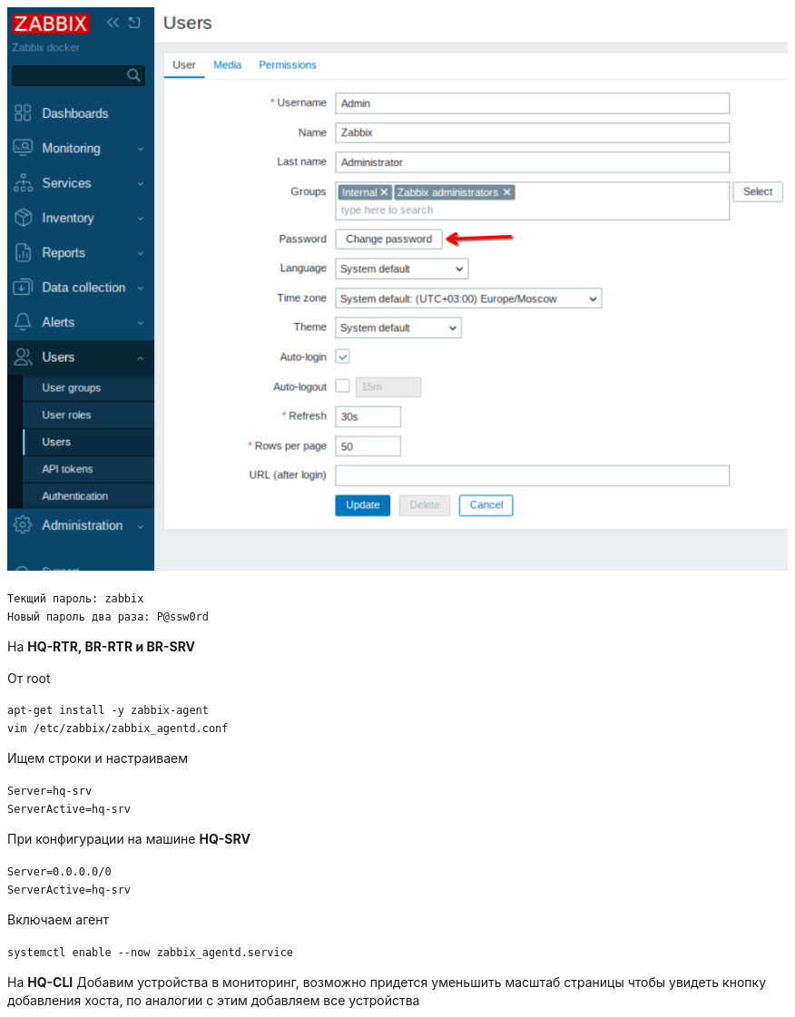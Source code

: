 ![](images/DemExamGuide_20250409105600350.png)
```
Текщий пароль: zabbix
Новый пароль два раза: P@ssw0rd
```

На **HQ-RTR, BR-RTR и BR-SRV**

От root
```
apt-get install -y zabbix-agent
vim /etc/zabbix/zabbix_agentd.conf
```
Ищем строки и настраиваем
```
Server=hq-srv 
ServerActive=hq-srv
```
При конфигурации на машине **HQ-SRV**
```
Server=0.0.0.0/0
ServerActive=hq-srv
```
Включаем агент
```
systemctl enable --now zabbix_agentd.service
```
На **HQ-CLI**
Добавим устройства в мониторинг, возможно придется уменьшить масштаб страницы чтобы увидеть кнопку добавления хоста, по аналогии с этим добавляем все устройства